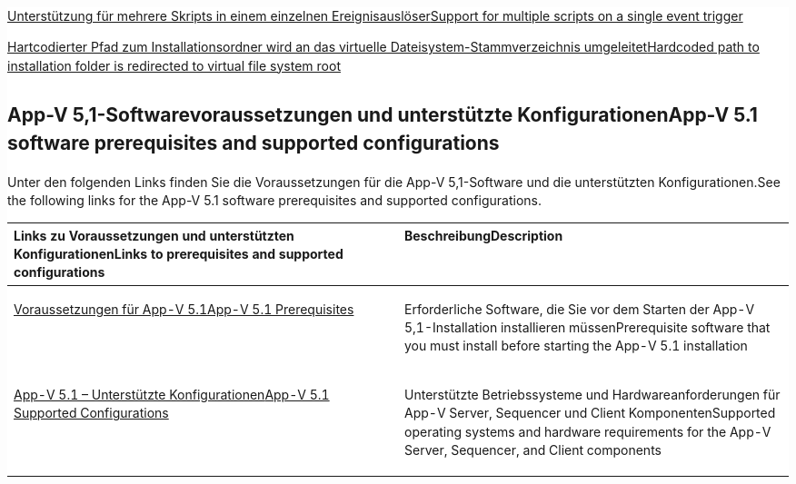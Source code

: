 [<span data-ttu-id="5234e-112">Unterstützung für mehrere Skripts in einem einzelnen Ereignisauslöser</span><span class="sxs-lookup"><span data-stu-id="5234e-112">Support for multiple scripts on a single event trigger</span></span>](#bkmk-supmultscripts)

[<span data-ttu-id="5234e-113">Hartcodierter Pfad zum Installationsordner wird an das virtuelle Dateisystem-Stammverzeichnis umgeleitet</span><span class="sxs-lookup"><span data-stu-id="5234e-113">Hardcoded path to installation folder is redirected to virtual file system root</span></span>](#bkmk-hardcodepath)

## <a href="" id="bkmk-51-prereq-configs"></a><span data-ttu-id="5234e-114">App-V 5,1-Softwarevoraussetzungen und unterstützte Konfigurationen</span><span class="sxs-lookup"><span data-stu-id="5234e-114">App-V 5.1 software prerequisites and supported configurations</span></span>


<span data-ttu-id="5234e-115">Unter den folgenden Links finden Sie die Voraussetzungen für die App-V 5,1-Software und die unterstützten Konfigurationen.</span><span class="sxs-lookup"><span data-stu-id="5234e-115">See the following links for the App-V 5.1 software prerequisites and supported configurations.</span></span>

<table>
<colgroup>
<col width="50%" />
<col width="50%" />
</colgroup>
<thead>
<tr class="header">
<th align="left"><span data-ttu-id="5234e-116">Links zu Voraussetzungen und unterstützten Konfigurationen</span><span class="sxs-lookup"><span data-stu-id="5234e-116">Links to prerequisites and supported configurations</span></span></th>
<th align="left"><span data-ttu-id="5234e-117">Beschreibung</span><span class="sxs-lookup"><span data-stu-id="5234e-117">Description</span></span></th>
</tr>
</thead>
<tbody>
<tr class="odd">
<td align="left"><p><a href="app-v-51-prerequisites.md" data-raw-source="[App-V 5.1 Prerequisites](app-v-51-prerequisites.md)"><span data-ttu-id="5234e-118">Voraussetzungen für App-V 5.1</span><span class="sxs-lookup"><span data-stu-id="5234e-118">App-V 5.1 Prerequisites</span></span></a></p></td>
<td align="left"><p><span data-ttu-id="5234e-119">Erforderliche Software, die Sie vor dem Starten der App-V 5,1-Installation installieren müssen</span><span class="sxs-lookup"><span data-stu-id="5234e-119">Prerequisite software that you must install before starting the App-V 5.1 installation</span></span></p></td>
</tr>
<tr class="even">
<td align="left"><p><a href="app-v-51-supported-configurations.md" data-raw-source="[App-V 5.1 Supported Configurations](app-v-51-supported-configurations.md)"><span data-ttu-id="5234e-120">App-V 5.1 – Unterstützte Konfigurationen</span><span class="sxs-lookup"><span data-stu-id="5234e-120">App-V 5.1 Supported Configurations</span></span></a></p></td>
<td align="left"><p><span data-ttu-id="5234e-121">Unterstützte Betriebssysteme und Hardwareanforderungen für App-V Server, Sequencer und Client Komponenten</span><span class="sxs-lookup"><span data-stu-id="5234e-121">Supported operating systems and hardware requirements for the App-V Server, Sequencer, and Client components</span></span></p></td>
</tr>
</tbody>
</table>
